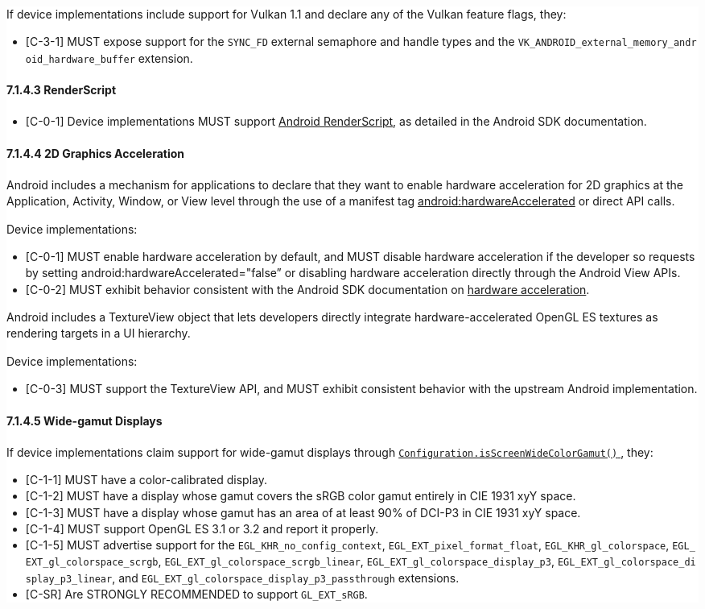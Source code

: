 If device implementations include support for Vulkan 1.1 and declare any of the
Vulkan feature flags, they:

*   [C-3-1] MUST expose support for the `SYNC_FD` external semaphore and handle
    types and the `VK_ANDROID_external_memory_android_hardware_buffer` extension.

#### 7.1.4.3 RenderScript

*    [C-0-1] Device implementations MUST support [Android RenderScript](
     http://developer.android.com/guide/topics/renderscript/), as detailed
     in the Android SDK documentation.

#### 7.1.4.4 2D Graphics Acceleration

Android includes a mechanism for applications to declare that they want to
enable hardware acceleration for 2D graphics at the Application, Activity,
Window, or View level through the use of a manifest tag
[android:hardwareAccelerated](
http://developer.android.com/guide/topics/graphics/hardware-accel.html)
or direct API calls.

Device implementations:

*    [C-0-1] MUST enable hardware acceleration by default, and MUST
     disable hardware acceleration if the developer so requests by setting
     android:hardwareAccelerated="false” or disabling hardware acceleration
     directly through the Android View APIs.
*    [C-0-2] MUST exhibit behavior consistent with the
     Android SDK documentation on [hardware acceleration](
     http://developer.android.com/guide/topics/graphics/hardware-accel.html).

Android includes a TextureView object that lets developers directly integrate
hardware-accelerated OpenGL ES textures as rendering targets in a UI hierarchy.

Device implementations:

*    [C-0-3] MUST support the TextureView API, and MUST exhibit
     consistent behavior with the upstream Android implementation.

#### 7.1.4.5 Wide-gamut Displays

If device implementations claim support for wide-gamut displays through
[`Configuration.isScreenWideColorGamut()`
](https://developer.android.com/reference/android/content/res/Configuration.html#isScreenWideColorGamut%28%29)
, they:

*   [C-1-1] MUST have a color-calibrated display.
*   [C-1-2] MUST have a display whose gamut covers the sRGB color gamut
    entirely in CIE 1931 xyY space.
*   [C-1-3] MUST have a display whose gamut has an area of at least 90% of
    DCI-P3 in CIE 1931 xyY space.
*   [C-1-4] MUST support OpenGL ES 3.1 or 3.2 and report it properly.
*   [C-1-5] MUST advertise support for the `EGL_KHR_no_config_context`,
    `EGL_EXT_pixel_format_float`, `EGL_KHR_gl_colorspace`,
    `EGL_EXT_gl_colorspace_scrgb`, `EGL_EXT_gl_colorspace_scrgb_linear`,
    `EGL_EXT_gl_colorspace_display_p3`, `EGL_EXT_gl_colorspace_display_p3_linear`,
    and `EGL_EXT_gl_colorspace_display_p3_passthrough`
    extensions.
*   [C-SR] Are STRONGLY RECOMMENDED to support `GL_EXT_sRGB`.

